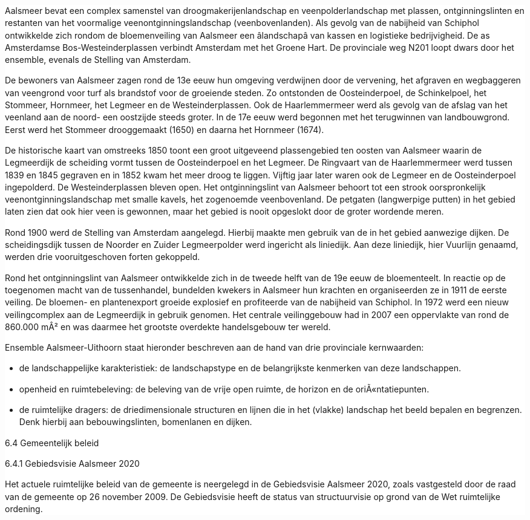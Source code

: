 Aalsmeer bevat een complex samenstel van droogmakerijenlandschap en veenpolderlandschap met plassen, ontginningslinten en restanten van het voormalige veenontginningslandschap (veenbovenlanden). Als gevolg van de nabijheid van Schiphol ontwikkelde zich rondom de bloemenveiling van Aalsmeer een âlandschapâ van kassen en logistieke bedrijvigheid. De as Amsterdamse Bos\-Westeinderplassen verbindt Amsterdam met het Groene Hart. De provinciale weg N201 loopt dwars door het ensemble, evenals de Stelling van Amsterdam.

De bewoners van Aalsmeer zagen rond de 13e eeuw hun omgeving verdwijnen door de vervening, het afgraven en wegbaggeren van veengrond voor turf als brandstof voor de groeiende steden. Zo ontstonden de Oosteinderpoel, de Schinkelpoel, het Stommeer, Hornmeer, het Legmeer en de Westeinderplassen. Ook de Haarlemmermeer werd als gevolg van de afslag van het veenland aan de noord\- een oostzijde steeds groter. In de 17e eeuw werd begonnen met het terugwinnen van landbouwgrond. Eerst werd het Stommeer drooggemaakt (1650\) en daarna het Hornmeer (1674\).

De historische kaart van omstreeks 1850 toont een groot uitgeveend plassengebied ten oosten van Aalsmeer waarin de Legmeerdijk de scheiding vormt tussen de Oosteinderpoel en het Legmeer. De Ringvaart van de Haarlemmermeer werd tussen 1839 en 1845 gegraven en in 1852 kwam het meer droog te liggen. Vijftig jaar later waren ook de Legmeer en de Oosteinderpoel ingepolderd. De Westeinderplassen bleven open. Het ontginningslint van Aalsmeer behoort tot een strook oorspronkelijk veenontginningslandschap met smalle kavels, het zogenoemde veenbovenland. De petgaten (langwerpige putten) in het gebied laten zien dat ook hier veen is gewonnen, maar het gebied is nooit opgeslokt door de groter wordende meren.

Rond 1900 werd de Stelling van Amsterdam aangelegd. Hierbij maakte men gebruik van de in het gebied aanwezige dijken. De scheidingsdijk tussen de Noorder en Zuider Legmeerpolder werd ingericht als liniedijk. Aan deze liniedijk, hier Vuurlijn genaamd, werden drie vooruitgeschoven forten gekoppeld.

Rond het ontginningslint van Aalsmeer ontwikkelde zich in de tweede helft van de 19e eeuw de bloementeelt. In reactie op de toegenomen macht van de tussenhandel, bundelden kwekers in Aalsmeer hun krachten en organiseerden ze in 1911 de eerste veiling. De bloemen\- en plantenexport groeide explosief en profiteerde van de nabijheid van Schiphol. In 1972 werd een nieuw veilingcomplex aan de Legmeerdijk in gebruik genomen. Het centrale veilinggebouw had in 2007 een oppervlakte van rond de 860\.000 mÂ² en was daarmee het grootste overdekte handelsgebouw ter wereld.

Ensemble Aalsmeer\-Uithoorn staat hieronder beschreven aan de hand van drie provinciale kernwaarden:

* de landschappelijke karakteristiek: de landschapstype en de belangrijkste kenmerken van deze landschappen.

* openheid en ruimtebeleving: de beleving van de vrije open ruimte, de horizon en de oriÃ«ntatiepunten.

* de ruimtelijke dragers: de driedimensionale structuren en lijnen die in het (vlakke) landschap het beeld bepalen en begrenzen. Denk hierbij aan bebouwingslinten, bomenlanen en dijken.

6\.4 Gemeentelijk beleid

6\.4\.1 Gebiedsvisie Aalsmeer 2020

Het actuele ruimtelijke beleid van de gemeente is neergelegd in de Gebiedsvisie Aalsmeer 2020, zoals vastgesteld door de raad van de gemeente op 26 november 2009\. De Gebiedsvisie heeft de status van structuurvisie op grond van de Wet ruimtelijke ordening.
